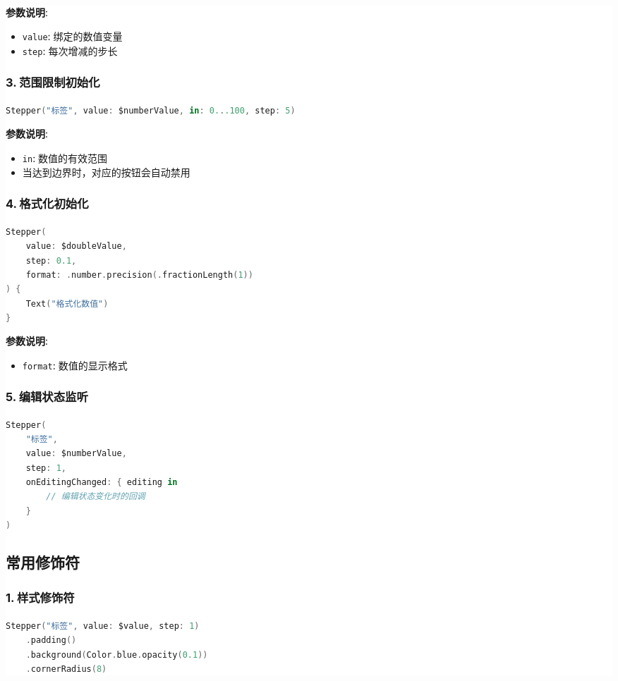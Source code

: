 **参数说明**:

- `value`: 绑定的数值变量
- `step`: 每次增减的步长

### 3. 范围限制初始化

```swift
Stepper("标签", value: $numberValue, in: 0...100, step: 5)
```

**参数说明**:

- `in`: 数值的有效范围
- 当达到边界时，对应的按钮会自动禁用

### 4. 格式化初始化

```swift
Stepper(
    value: $doubleValue,
    step: 0.1,
    format: .number.precision(.fractionLength(1))
) {
    Text("格式化数值")
}
```

**参数说明**:

- `format`: 数值的显示格式

### 5. 编辑状态监听

```swift
Stepper(
    "标签",
    value: $numberValue,
    step: 1,
    onEditingChanged: { editing in
        // 编辑状态变化时的回调
    }
)
```

## 常用修饰符

### 1. 样式修饰符

```swift
Stepper("标签", value: $value, step: 1)
    .padding()
    .background(Color.blue.opacity(0.1))
    .cornerRadius(8)
```
